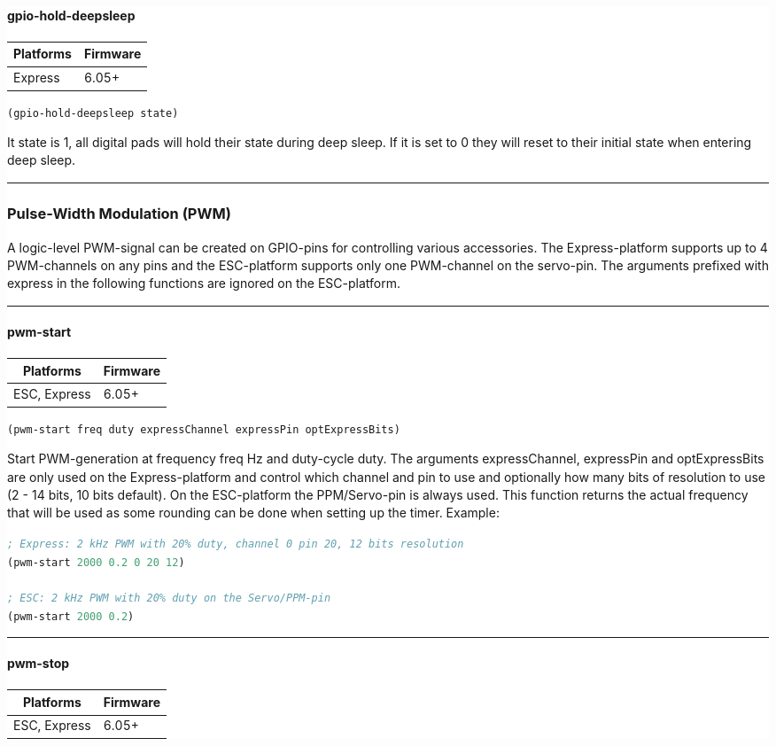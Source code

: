 
#### gpio-hold-deepsleep

| Platforms | Firmware |
|---|---|
| Express | 6.05+ |

```clj
(gpio-hold-deepsleep state)
```

It state is 1, all digital pads will hold their state during deep sleep. If it is set to 0 they will reset to their initial state when entering deep sleep.

---

### Pulse-Width Modulation (PWM)

A logic-level PWM-signal can be created on GPIO-pins for controlling various accessories. The Express-platform supports up to 4 PWM-channels on any pins and the ESC-platform supports only one PWM-channel on the servo-pin. The arguments prefixed with express in the following functions are ignored on the ESC-platform.

---

#### pwm-start

| Platforms | Firmware |
|---|---|
| ESC, Express | 6.05+ |

```clj
(pwm-start freq duty expressChannel expressPin optExpressBits)
```

Start PWM-generation at frequency freq Hz and duty-cycle duty. The arguments expressChannel, expressPin and optExpressBits are only used on the Express-platform and control which channel and pin to use and optionally how many bits of resolution to use (2 - 14 bits, 10 bits default). On the ESC-platform the PPM/Servo-pin is always used. This function returns the actual frequency that will be used as some rounding can be done when setting up the timer. Example:

```clj
; Express: 2 kHz PWM with 20% duty, channel 0 pin 20, 12 bits resolution
(pwm-start 2000 0.2 0 20 12)

; ESC: 2 kHz PWM with 20% duty on the Servo/PPM-pin
(pwm-start 2000 0.2)
```

---

#### pwm-stop

| Platforms | Firmware |
|---|---|
| ESC, Express | 6.05+ |
